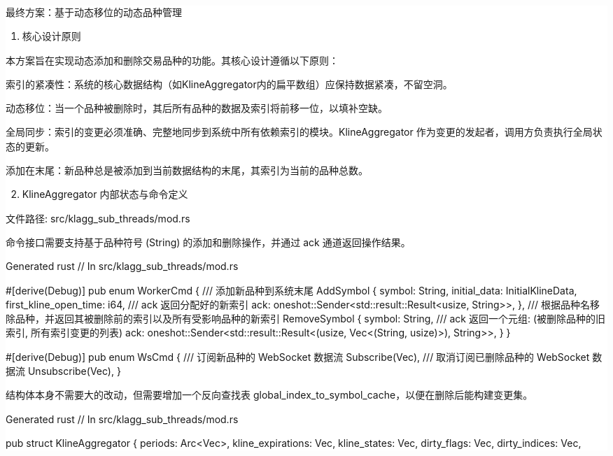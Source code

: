 

最终方案：基于动态移位的动态品种管理
1. 核心设计原则

本方案旨在实现动态添加和删除交易品种的功能。其核心设计遵循以下原则：

索引的紧凑性：系统的核心数据结构（如KlineAggregator内的扁平数组）应保持数据紧凑，不留空洞。

动态移位：当一个品种被删除时，其后所有品种的数据及索引将前移一位，以填补空缺。

全局同步：索引的变更必须准确、完整地同步到系统中所有依赖索引的模块。KlineAggregator 作为变更的发起者，调用方负责执行全局状态的更新。

添加在末尾：新品种总是被添加到当前数据结构的末尾，其索引为当前的品种总数。

2. KlineAggregator 内部状态与命令定义

文件路径: src/klagg_sub_threads/mod.rs

命令接口需要支持基于品种符号 (String) 的添加和删除操作，并通过 ack 通道返回操作结果。

Generated rust
// In src/klagg_sub_threads/mod.rs

#[derive(Debug)]
pub enum WorkerCmd {
    /// 添加新品种到系统末尾
    AddSymbol {
        symbol: String,
        initial_data: InitialKlineData,
        first_kline_open_time: i64,
        /// ack 返回分配好的新索引
        ack: oneshot::Sender<std::result::Result<usize, String>>,
    },
    /// 根据品种名移除品种，并返回其被删除前的索引以及所有受影响品种的新索引
    RemoveSymbol {
        symbol: String,
        /// ack 返回一个元组: (被删除品种的旧索引, 所有索引变更的列表)
        ack: oneshot::Sender<std::result::Result<(usize, Vec<(String, usize)>), String>>,
    }
}

#[derive(Debug)]
pub enum WsCmd {
    /// 订阅新品种的 WebSocket 数据流
    Subscribe(Vec<String>),
    /// 取消订阅已删除品种的 WebSocket 数据流
    Unsubscribe(Vec<String>),
}


结构体本身不需要大的改动，但需要增加一个反向查找表 global_index_to_symbol_cache，以便在删除后能构建变更集。

Generated rust
// In src/klagg_sub_threads/mod.rs

pub struct KlineAggregator {
    periods: Arc<Vec<String>>,
    kline_expirations: Vec<i64>,
    kline_states: Vec<KlineState>,
    dirty_flags: Vec<bool>,
    dirty_indices: Vec<usize>,
